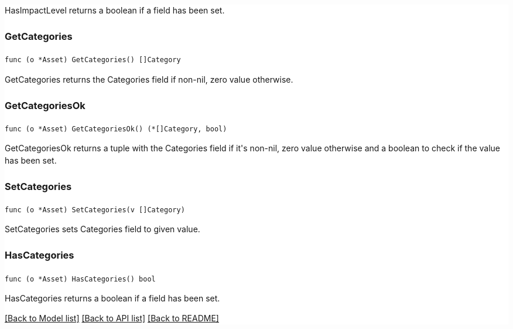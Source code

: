 HasImpactLevel returns a boolean if a field has been set.

### GetCategories

`func (o *Asset) GetCategories() []Category`

GetCategories returns the Categories field if non-nil, zero value otherwise.

### GetCategoriesOk

`func (o *Asset) GetCategoriesOk() (*[]Category, bool)`

GetCategoriesOk returns a tuple with the Categories field if it's non-nil, zero value otherwise
and a boolean to check if the value has been set.

### SetCategories

`func (o *Asset) SetCategories(v []Category)`

SetCategories sets Categories field to given value.

### HasCategories

`func (o *Asset) HasCategories() bool`

HasCategories returns a boolean if a field has been set.


[[Back to Model list]](../README.md#documentation-for-models) [[Back to API list]](../README.md#documentation-for-api-endpoints) [[Back to README]](../README.md)


